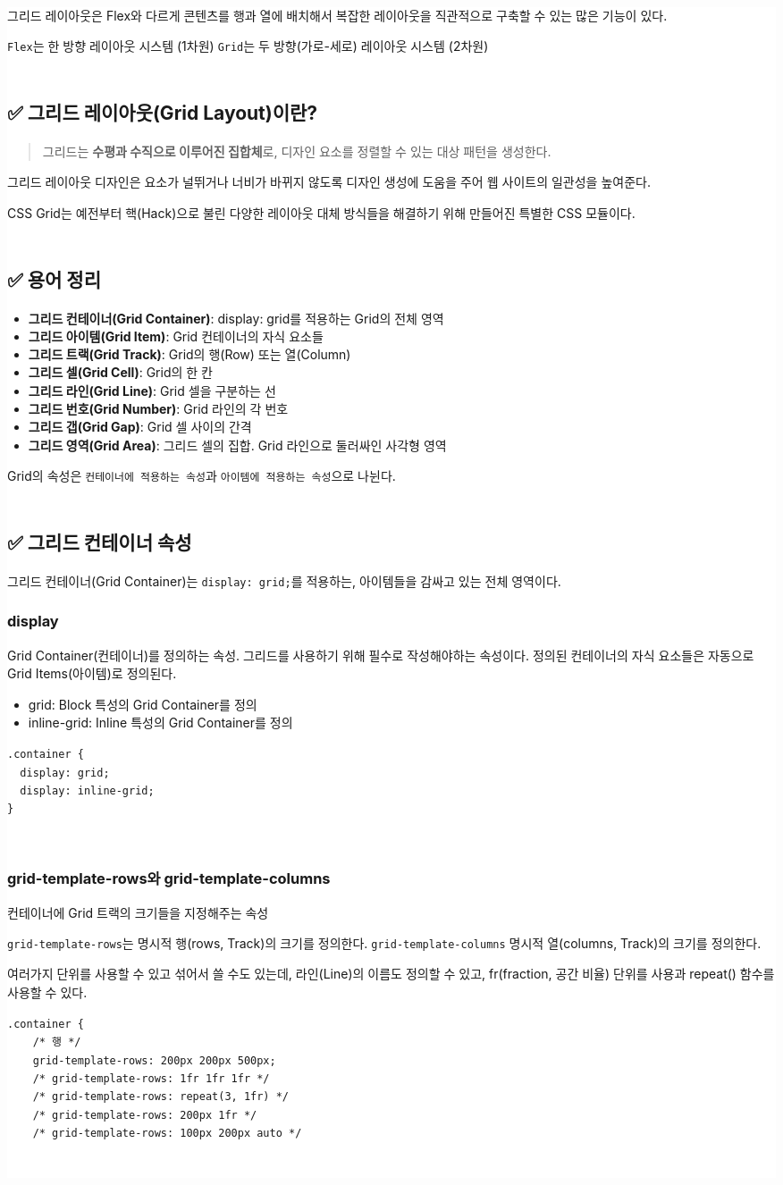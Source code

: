 <p>그리드 레이아웃은 Flex와 다르게 콘텐츠를 행과 열에 배치해서 복잡한 레이아웃을 직관적으로 구축할 수 있는 많은 기능이 있다.</p>
<p><code>Flex</code>는 한 방향 레이아웃 시스템 (1차원)
<code>Grid</code>는 두 방향(가로-세로) 레이아웃 시스템 (2차원) 
<br /><br /></p>
<h2 id="✅-그리드-레이아웃grid-layout이란">✅ 그리드 레이아웃(Grid Layout)이란?</h2>
<blockquote>
<p>그리드는 <strong>수평과 수직으로 이루어진 집합체</strong>로, 디자인 요소를 정렬할 수 있는 대상 패턴을 생성한다.</p>
</blockquote>
<p>그리드 레이아웃 디자인은 요소가 널뛰거나 너비가 바뀌지 않도록 디자인 생성에 도움을 주어 웹 사이트의 일관성을 높여준다.</p>
<p>CSS Grid는 예전부터 핵(Hack)으로 불린 다양한 레이아웃 대체 방식들을 해결하기 위해 만들어진 특별한 CSS 모듈이다.
<br /><br /></p>
<h2 id="✅-용어-정리">✅ 용어 정리</h2>
<ul>
<li><strong>그리드 컨테이너(Grid Container)</strong>: display: grid를 적용하는 Grid의 전체 영역</li>
<li><strong>그리드 아이템(Grid Item)</strong>: Grid 컨테이너의 자식 요소들</li>
<li><strong>그리드 트랙(Grid Track)</strong>: Grid의 행(Row) 또는 열(Column)</li>
<li><strong>그리드 셀(Grid Cell)</strong>: Grid의 한 칸</li>
<li><strong>그리드 라인(Grid Line)</strong>: Grid 셀을 구분하는 선</li>
<li><strong>그리드 번호(Grid Number)</strong>: Grid 라인의 각 번호</li>
<li><strong>그리드 갭(Grid Gap)</strong>: Grid 셀 사이의 간격</li>
<li><strong>그리드 영역(Grid Area)</strong>: 그리드 셀의 집합. Grid 라인으로 둘러싸인 사각형 영역</li>
</ul>
<p>Grid의 속성은 <code>컨테이너에 적용하는 속성</code>과 <code>아이템에 적용하는 속성</code>으로 나뉜다.
<br /><br /></p>
<h2 id="✅-그리드-컨테이너-속성">✅ 그리드 컨테이너 속성</h2>
<p>그리드 컨테이너(Grid Container)는 <code>display: grid;</code>를 적용하는, 아이템들을 감싸고 있는 전체 영역이다.
<br /></p>
<h3 id="display">display</h3>
<p>Grid Container(컨테이너)를 정의하는 속성.
그리드를 사용하기 위해 필수로 작성해야하는 속성이다. 정의된 컨테이너의 자식 요소들은 자동으로 Grid Items(아이템)로 정의된다.
<br /></p>
<ul>
<li>grid: Block 특성의 Grid Container를 정의</li>
<li>inline-grid: Inline 특성의 Grid Container를 정의</li>
</ul>
<pre><code class="language-css">.container {
  display: grid;
  display: inline-grid;
}</code></pre>
<br />

<h3 id="grid-template-rows와-grid-template-columns">grid-template-rows와 grid-template-columns</h3>
<p>컨테이너에 Grid 트랙의 크기들을 지정해주는 속성</p>
<p><code>grid-template-rows</code>는 명시적 행(rows, Track)의 크기를 정의한다. 
<code>grid-template-columns</code> 명시적 열(columns, Track)의 크기를 정의한다.</p>
<p>여러가지 단위를 사용할 수 있고 섞어서 쓸 수도 있는데, 라인(Line)의 이름도 정의할 수 있고, fr(fraction, 공간 비율) 단위를 사용과 repeat() 함수를 사용할 수 있다.</p>
<pre><code class="language-css">.container {
    /* 행 */
    grid-template-rows: 200px 200px 500px;
    /* grid-template-rows: 1fr 1fr 1fr */
    /* grid-template-rows: repeat(3, 1fr) */
    /* grid-template-rows: 200px 1fr */
    /* grid-template-rows: 100px 200px auto */
